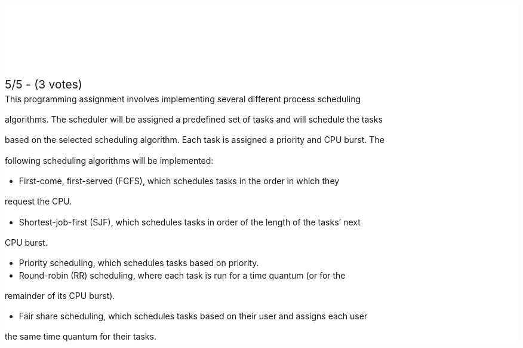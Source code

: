<div class="kksr-stars-active" style="width: 138px;">
            <div class="kksr-star" style="padding-right: 4px">


<div class="kksr-icon" style="width: 24px; height: 24px;"></div>
        </div>
            <div class="kksr-star" style="padding-right: 4px">


<div class="kksr-icon" style="width: 24px; height: 24px;"></div>
        </div>
            <div class="kksr-star" style="padding-right: 4px">


<div class="kksr-icon" style="width: 24px; height: 24px;"></div>
        </div>
            <div class="kksr-star" style="padding-right: 4px">


<div class="kksr-icon" style="width: 24px; height: 24px;"></div>
        </div>
            <div class="kksr-star" style="padding-right: 4px">


<div class="kksr-icon" style="width: 24px; height: 24px;"></div>
        </div>
    </div>
</div>


<div class="kksr-legend" style="font-size: 19.2px;">
            5/5 - (3 votes)    </div>
    </div>
This programming assignment involves implementing several different process scheduling

algorithms. The scheduler will be assigned a predefined set of tasks and will schedule the tasks

based on the selected scheduling algorithm. Each task is assigned a priority and CPU burst. The

following scheduling algorithms will be implemented:

<ul>
<li>First-come, first-served (FCFS), which schedules tasks in the order in which they</li>
</ul>
request the CPU.

<ul>
<li>Shortest-job-first (SJF), which schedules tasks in order of the length of the tasks’ next</li>
</ul>
CPU burst.

<ul>
<li>Priority scheduling, which schedules tasks based on priority.</li>
<li>Round-robin (RR) scheduling, where each task is run for a time quantum (or for the</li>
</ul>
remainder of its CPU burst).

<ul>
<li>Fair share scheduling, which schedules tasks based on their user and assigns each user</li>
</ul>
the same time quantum for their tasks.
